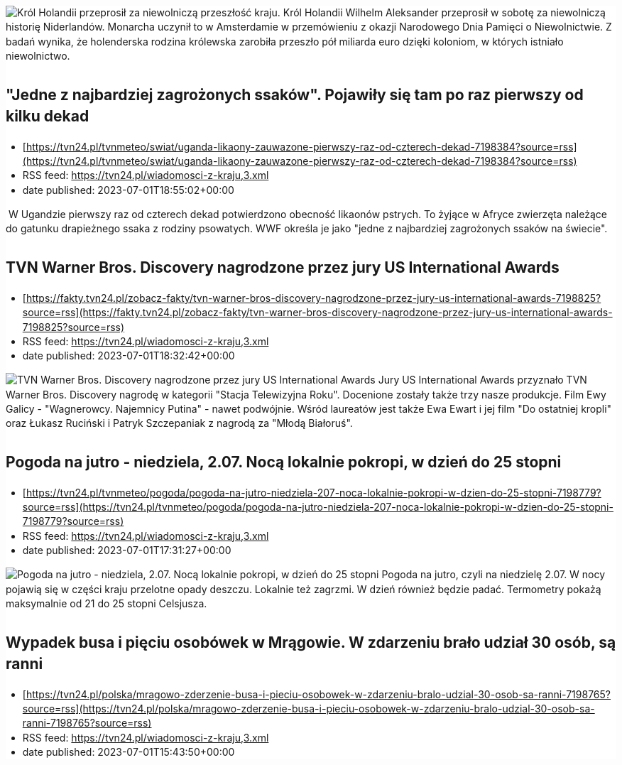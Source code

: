 <img alt="Król Holandii przeprosił za niewolniczą przeszłość kraju. " src="https://tvn24.pl/najnowsze/cdn-zdjecie-3oq5xo-krol-holandii-przeprosil-za-niewolnicza-historie-niderlandow-7198868/alternates/LANDSCAPE_1280" />
    Król Holandii Wilhelm Aleksander przeprosił w sobotę za niewolniczą historię Niderlandów. Monarcha uczynił to w Amsterdamie w przemówieniu z okazji Narodowego Dnia Pamięci o Niewolnictwie. Z badań wynika, że holenderska rodzina królewska zarobiła przeszło pół miliarda euro dzięki koloniom, w których istniało niewolnictwo.

## "Jedne z najbardziej zagrożonych ssaków". Pojawiły się tam po raz pierwszy od kilku dekad
 - [https://tvn24.pl/tvnmeteo/swiat/uganda-likaony-zauwazone-pierwszy-raz-od-czterech-dekad-7198384?source=rss](https://tvn24.pl/tvnmeteo/swiat/uganda-likaony-zauwazone-pierwszy-raz-od-czterech-dekad-7198384?source=rss)
 - RSS feed: https://tvn24.pl/wiadomosci-z-kraju,3.xml
 - date published: 2023-07-01T18:55:02+00:00

<img alt="" src="https://tvn24.pl/tvnmeteo/najnowsze/cdn-zdjecie-f0g9nf-likaony-pstre-7198564/alternates/LANDSCAPE_1280" />
    W Ugandzie pierwszy raz od czterech dekad potwierdzono obecność likaonów pstrych. To żyjące w Afryce zwierzęta należące do gatunku drapieżnego ssaka z rodziny psowatych. WWF określa je jako "jedne z najbardziej zagrożonych ssaków na świecie".

## TVN Warner Bros. Discovery nagrodzone przez jury US International Awards
 - [https://fakty.tvn24.pl/zobacz-fakty/tvn-warner-bros-discovery-nagrodzone-przez-jury-us-international-awards-7198825?source=rss](https://fakty.tvn24.pl/zobacz-fakty/tvn-warner-bros-discovery-nagrodzone-przez-jury-us-international-awards-7198825?source=rss)
 - RSS feed: https://tvn24.pl/wiadomosci-z-kraju,3.xml
 - date published: 2023-07-01T18:32:42+00:00

<img alt="TVN Warner Bros. Discovery nagrodzone przez jury US International Awards" src="https://fakty.tvn24.pl/najnowsze/cdn-zdjecie-swyolx-tvn-warner-bros-discovery-nagrodzone-przez-jury-us-international-awards-7198826/alternates/LANDSCAPE_1280" />
    Jury US International Awards przyznało TVN Warner Bros. Discovery nagrodę w kategorii "Stacja Telewizyjna Roku". Docenione zostały także trzy nasze produkcje. Film Ewy Galicy - "Wagnerowcy. Najemnicy Putina" - nawet podwójnie. Wśród laureatów jest także Ewa Ewart i jej film "Do ostatniej kropli" oraz Łukasz Ruciński i Patryk Szczepaniak z nagrodą za "Młodą Białoruś".

## Pogoda na jutro - niedziela, 2.07. Nocą lokalnie pokropi, w dzień do 25 stopni
 - [https://tvn24.pl/tvnmeteo/pogoda/pogoda-na-jutro-niedziela-207-noca-lokalnie-pokropi-w-dzien-do-25-stopni-7198779?source=rss](https://tvn24.pl/tvnmeteo/pogoda/pogoda-na-jutro-niedziela-207-noca-lokalnie-pokropi-w-dzien-do-25-stopni-7198779?source=rss)
 - RSS feed: https://tvn24.pl/wiadomosci-z-kraju,3.xml
 - date published: 2023-07-01T17:31:27+00:00

<img alt="Pogoda na jutro - niedziela, 2.07. Nocą lokalnie pokropi, w dzień do 25 stopni" src="https://tvn24.pl/tvnmeteo/najnowsze/cdn-zdjecie-u5t2n0-deszcz-7156634/alternates/LANDSCAPE_1280" />
    Pogoda na jutro, czyli na niedzielę 2.07. W nocy pojawią się w części kraju przelotne opady deszczu. Lokalnie też zagrzmi. W dzień również będzie padać. Termometry pokażą maksymalnie od 21 do 25 stopni Celsjusza.

## Wypadek busa i pięciu osobówek w Mrągowie. W zdarzeniu brało udział 30 osób, są ranni
 - [https://tvn24.pl/polska/mragowo-zderzenie-busa-i-pieciu-osobowek-w-zdarzeniu-bralo-udzial-30-osob-sa-ranni-7198765?source=rss](https://tvn24.pl/polska/mragowo-zderzenie-busa-i-pieciu-osobowek-w-zdarzeniu-bralo-udzial-30-osob-sa-ranni-7198765?source=rss)
 - RSS feed: https://tvn24.pl/wiadomosci-z-kraju,3.xml
 - date published: 2023-07-01T15:43:50+00:00
